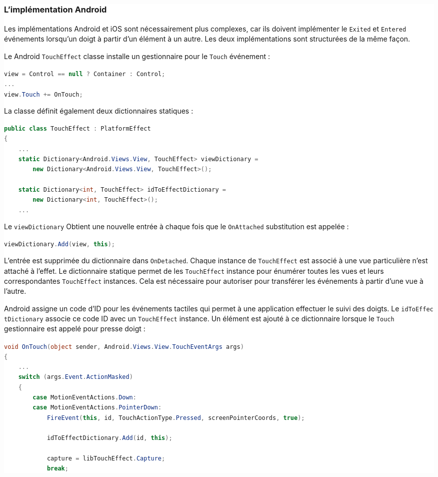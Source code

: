 ### <a name="the-android-implementation"></a>L’implémentation Android

Les implémentations Android et iOS sont nécessairement plus complexes, car ils doivent implémenter le `Exited` et `Entered` événements lorsqu’un doigt à partir d’un élément à un autre. Les deux implémentations sont structurées de la même façon.

Le Android `TouchEffect` classe installe un gestionnaire pour le `Touch` événement :

```csharp
view = Control == null ? Container : Control;
...
view.Touch += OnTouch;
```

La classe définit également deux dictionnaires statiques :

```csharp
public class TouchEffect : PlatformEffect
{
    ...
    static Dictionary<Android.Views.View, TouchEffect> viewDictionary =
        new Dictionary<Android.Views.View, TouchEffect>();

    static Dictionary<int, TouchEffect> idToEffectDictionary =
        new Dictionary<int, TouchEffect>();
    ...
```

Le `viewDictionary` Obtient une nouvelle entrée à chaque fois que le `OnAttached` substitution est appelée :

```csharp
viewDictionary.Add(view, this);
```

L’entrée est supprimée du dictionnaire dans `OnDetached`. Chaque instance de `TouchEffect` est associé à une vue particulière n’est attaché à l’effet. Le dictionnaire statique permet de les `TouchEffect` instance pour énumérer toutes les vues et leurs correspondantes `TouchEffect` instances. Cela est nécessaire pour autoriser pour transférer les événements à partir d’une vue à l’autre.

Android assigne un code d’ID pour les événements tactiles qui permet à une application effectuer le suivi des doigts. Le `idToEffectDictionary` associe ce code ID avec un `TouchEffect` instance. Un élément est ajouté à ce dictionnaire lorsque le `Touch` gestionnaire est appelé pour presse doigt :

```csharp
void OnTouch(object sender, Android.Views.View.TouchEventArgs args)
{
    ...
    switch (args.Event.ActionMasked)
    {
        case MotionEventActions.Down:
        case MotionEventActions.PointerDown:
            FireEvent(this, id, TouchActionType.Pressed, screenPointerCoords, true);

            idToEffectDictionary.Add(id, this);

            capture = libTouchEffect.Capture;
            break;

```
